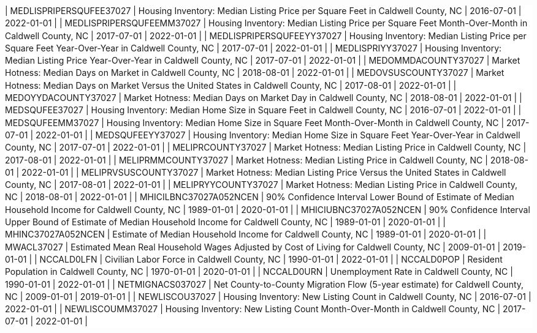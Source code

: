 | MEDLISPRIPERSQUFEE37027   | Housing Inventory: Median Listing Price per Square Feet in Caldwell County, NC                                                                                               | 2016-07-01          | 2022-01-01        |
| MEDLISPRIPERSQUFEEMM37027 | Housing Inventory: Median Listing Price per Square Feet Month-Over-Month in Caldwell County, NC                                                                              | 2017-07-01          | 2022-01-01        |
| MEDLISPRIPERSQUFEEYY37027 | Housing Inventory: Median Listing Price per Square Feet Year-Over-Year in Caldwell County, NC                                                                                | 2017-07-01          | 2022-01-01        |
| MEDLISPRIYY37027          | Housing Inventory: Median Listing Price Year-Over-Year in Caldwell County, NC                                                                                                | 2017-07-01          | 2022-01-01        |
| MEDOMMDACOUNTY37027       | Market Hotness: Median Days on Market in Caldwell County, NC                                                                                                                 | 2018-08-01          | 2022-01-01        |
| MEDOVSUSCOUNTY37027       | Market Hotness: Median Days on Market Versus the United States in Caldwell County, NC                                                                                        | 2017-08-01          | 2022-01-01        |
| MEDOYYDACOUNTY37027       | Market Hotness: Median Days on Market Day in Caldwell County, NC                                                                                                             | 2018-08-01          | 2022-01-01        |
| MEDSQUFEE37027            | Housing Inventory: Median Home Size in Square Feet in Caldwell County, NC                                                                                                    | 2016-07-01          | 2022-01-01        |
| MEDSQUFEEMM37027          | Housing Inventory: Median Home Size in Square Feet Month-Over-Month in Caldwell County, NC                                                                                   | 2017-07-01          | 2022-01-01        |
| MEDSQUFEEYY37027          | Housing Inventory: Median Home Size in Square Feet Year-Over-Year in Caldwell County, NC                                                                                     | 2017-07-01          | 2022-01-01        |
| MELIPRCOUNTY37027         | Market Hotness: Median Listing Price in Caldwell County, NC                                                                                                                  | 2017-08-01          | 2022-01-01        |
| MELIPRMMCOUNTY37027       | Market Hotness: Median Listing Price in Caldwell County, NC                                                                                                                  | 2018-08-01          | 2022-01-01        |
| MELIPRVSUSCOUNTY37027     | Market Hotness: Median Listing Price Versus the United States in Caldwell County, NC                                                                                         | 2017-08-01          | 2022-01-01        |
| MELIPRYYCOUNTY37027       | Market Hotness: Median Listing Price in Caldwell County, NC                                                                                                                  | 2018-08-01          | 2022-01-01        |
| MHICILBNC37027A052NCEN    | 90% Confidence Interval Lower Bound of Estimate of Median Household Income for Caldwell County, NC                                                                           | 1989-01-01          | 2020-01-01        |
| MHICIUBNC37027A052NCEN    | 90% Confidence Interval Upper Bound of Estimate of Median Household Income for Caldwell County, NC                                                                           | 1989-01-01          | 2020-01-01        |
| MHINC37027A052NCEN        | Estimate of Median Household Income for Caldwell County, NC                                                                                                                  | 1989-01-01          | 2020-01-01        |
| MWACL37027                | Estimated Mean Real Household Wages Adjusted by Cost of Living for Caldwell County, NC                                                                                       | 2009-01-01          | 2019-01-01        |
| NCCALD0LFN                | Civilian Labor Force in Caldwell County, NC                                                                                                                                  | 1990-01-01          | 2022-01-01        |
| NCCALD0POP                | Resident Population in Caldwell County, NC                                                                                                                                   | 1970-01-01          | 2020-01-01        |
| NCCALD0URN                | Unemployment Rate in Caldwell County, NC                                                                                                                                     | 1990-01-01          | 2022-01-01        |
| NETMIGNACS037027          | Net County-to-County Migration Flow (5-year estimate) for Caldwell County, NC                                                                                                | 2009-01-01          | 2019-01-01        |
| NEWLISCOU37027            | Housing Inventory: New Listing Count in Caldwell County, NC                                                                                                                  | 2016-07-01          | 2022-01-01        |
| NEWLISCOUMM37027          | Housing Inventory: New Listing Count Month-Over-Month in Caldwell County, NC                                                                                                 | 2017-07-01          | 2022-01-01        |
